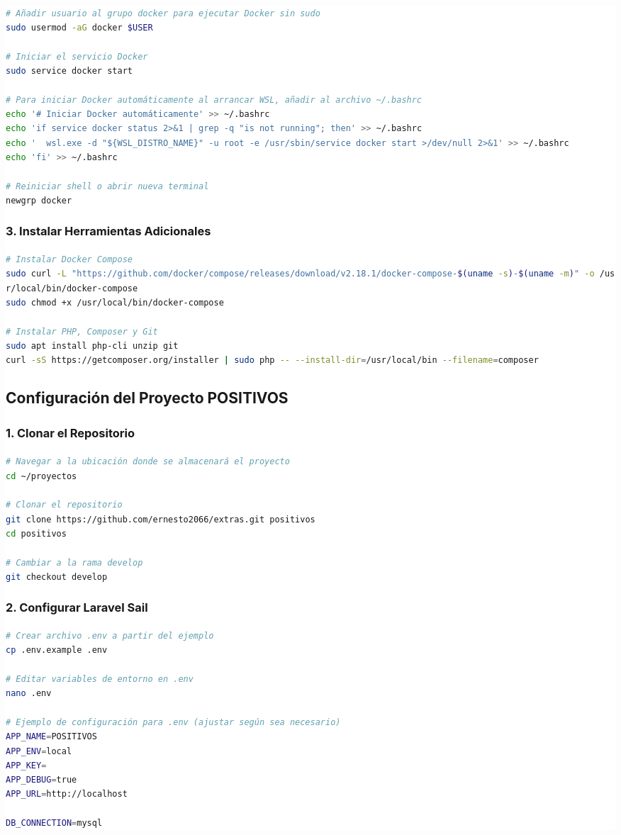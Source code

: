 ```bash
# Añadir usuario al grupo docker para ejecutar Docker sin sudo
sudo usermod -aG docker $USER

# Iniciar el servicio Docker
sudo service docker start

# Para iniciar Docker automáticamente al arrancar WSL, añadir al archivo ~/.bashrc
echo '# Iniciar Docker automáticamente' >> ~/.bashrc
echo 'if service docker status 2>&1 | grep -q "is not running"; then' >> ~/.bashrc
echo '  wsl.exe -d "${WSL_DISTRO_NAME}" -u root -e /usr/sbin/service docker start >/dev/null 2>&1' >> ~/.bashrc
echo 'fi' >> ~/.bashrc

# Reiniciar shell o abrir nueva terminal
newgrp docker
```

### 3. Instalar Herramientas Adicionales

```bash
# Instalar Docker Compose
sudo curl -L "https://github.com/docker/compose/releases/download/v2.18.1/docker-compose-$(uname -s)-$(uname -m)" -o /usr/local/bin/docker-compose
sudo chmod +x /usr/local/bin/docker-compose

# Instalar PHP, Composer y Git
sudo apt install php-cli unzip git
curl -sS https://getcomposer.org/installer | sudo php -- --install-dir=/usr/local/bin --filename=composer
```

## Configuración del Proyecto POSITIVOS

### 1. Clonar el Repositorio

```bash
# Navegar a la ubicación donde se almacenará el proyecto
cd ~/proyectos

# Clonar el repositorio
git clone https://github.com/ernesto2066/extras.git positivos
cd positivos

# Cambiar a la rama develop
git checkout develop
```

### 2. Configurar Laravel Sail

```bash
# Crear archivo .env a partir del ejemplo
cp .env.example .env

# Editar variables de entorno en .env
nano .env

# Ejemplo de configuración para .env (ajustar según sea necesario)
APP_NAME=POSITIVOS
APP_ENV=local
APP_KEY=
APP_DEBUG=true
APP_URL=http://localhost

DB_CONNECTION=mysql
```